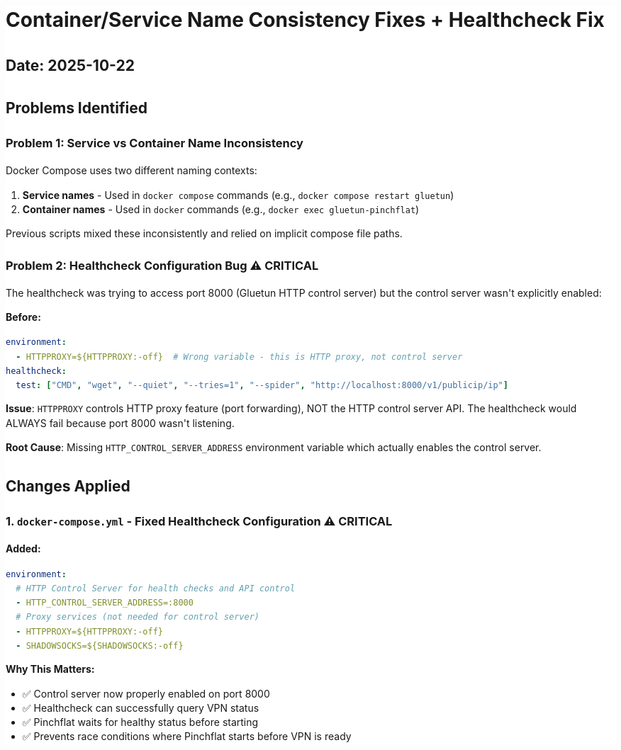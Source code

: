 # Container/Service Name Consistency Fixes + Healthcheck Fix

## Date: 2025-10-22

## Problems Identified

### Problem 1: Service vs Container Name Inconsistency
Docker Compose uses two different naming contexts:
1. **Service names** - Used in `docker compose` commands (e.g., `docker compose restart gluetun`)
2. **Container names** - Used in `docker` commands (e.g., `docker exec gluetun-pinchflat`)

Previous scripts mixed these inconsistently and relied on implicit compose file paths.

### Problem 2: Healthcheck Configuration Bug ⚠️ CRITICAL
The healthcheck was trying to access port 8000 (Gluetun HTTP control server) but the control server wasn't explicitly enabled:

**Before:**
```yaml
environment:
  - HTTPPROXY=${HTTPPROXY:-off}  # Wrong variable - this is HTTP proxy, not control server
healthcheck:
  test: ["CMD", "wget", "--quiet", "--tries=1", "--spider", "http://localhost:8000/v1/publicip/ip"]
```

**Issue**: `HTTPPROXY` controls HTTP proxy feature (port forwarding), NOT the HTTP control server API. The healthcheck would ALWAYS fail because port 8000 wasn't listening.

**Root Cause**: Missing `HTTP_CONTROL_SERVER_ADDRESS` environment variable which actually enables the control server.

## Changes Applied

### 1. `docker-compose.yml` - Fixed Healthcheck Configuration ⚠️ CRITICAL

**Added:**
```yaml
environment:
  # HTTP Control Server for health checks and API control
  - HTTP_CONTROL_SERVER_ADDRESS=:8000
  # Proxy services (not needed for control server)
  - HTTPPROXY=${HTTPPROXY:-off}
  - SHADOWSOCKS=${SHADOWSOCKS:-off}
```

**Why This Matters:**
- ✅ Control server now properly enabled on port 8000
- ✅ Healthcheck can successfully query VPN status
- ✅ Pinchflat waits for healthy status before starting
- ✅ Prevents race conditions where Pinchflat starts before VPN is ready
